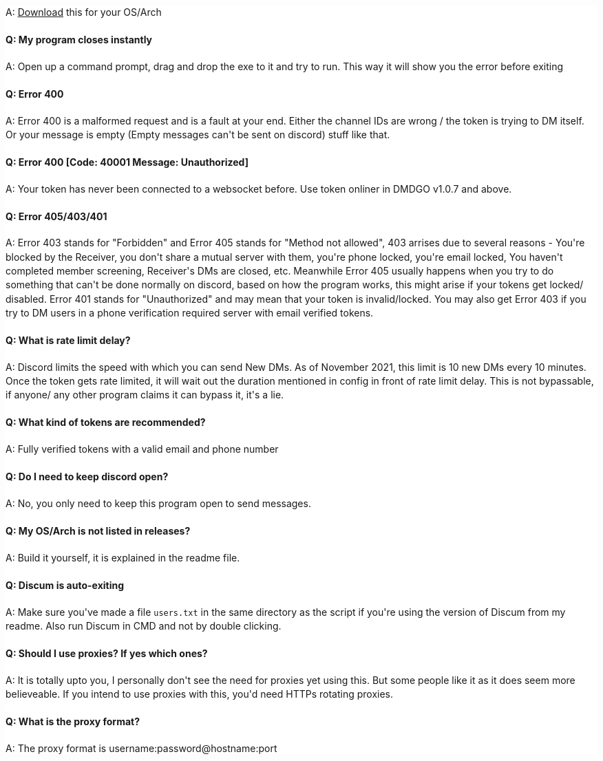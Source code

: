 A: [Download](https://docs.microsoft.com/en-GB/cpp/windows/latest-supported-vc-redist?view=msvc-170) this for your OS/Arch

#### Q: My program closes instantly
A: Open up a command prompt, drag and drop the exe to it and try to run. This way it will show you the error before exiting

#### Q: Error 400
A: Error 400 is a malformed request and is a fault at your end. Either the channel IDs are wrong / the token is trying to DM itself. Or your message is empty (Empty messages can't be sent on discord) stuff like that. 
 
#### Q: Error 400 [Code: 40001 Message: Unauthorized]
 A: Your token has never been connected to a websocket before. Use token onliner in DMDGO v1.0.7 and above.

#### Q: Error 405/403/401
A: Error 403 stands for "Forbidden" and Error 405 stands for "Method not allowed", 403 arrises due to several reasons - You're blocked by the Receiver, you don't share a mutual server with them, you're phone locked, you're email locked, You haven't completed member screening, Receiver's DMs are closed, etc. Meanwhile Error 405 usually happens when you try to do something that can't be done normally on discord, based on how the program works, this might arise if your tokens get locked/ disabled. Error 401 stands for "Unauthorized" and may mean that your token is invalid/locked. You may also get Error 403 if you try to DM users in a phone verification required server with email verified tokens.

#### Q: What is rate limit delay? 
A: Discord limits the speed with which you can send New DMs. As of November 2021, this limit is 10 new DMs every 10 minutes. Once the token gets rate limited, it will wait out the duration mentioned in config in front of rate limit delay. This is not bypassable, if anyone/ any other program claims it can bypass it, it's a lie. 

#### Q: What kind of tokens are recommended? 
A: Fully verified tokens with a valid email and phone number

#### Q: Do I need to keep discord open? 
A: No, you only need to keep this program open to send messages.

#### Q: My OS/Arch is not listed in releases?
A: Build it yourself, it is explained in the readme file.

#### Q: Discum is auto-exiting
A: Make sure you've made a file `users.txt` in the same directory as the script if you're using the version of Discum from my readme. Also run Discum in CMD and not by double clicking.

#### Q: Should I use proxies? If yes which ones? 
A: It is totally upto you, I personally don't see the need for proxies yet using this. But some people like it as it does seem more believeable. If you intend to use proxies with this, you'd need HTTPs rotating proxies.
 
#### Q: What is the proxy format? 
A: The proxy format is username:password@hostname:port
